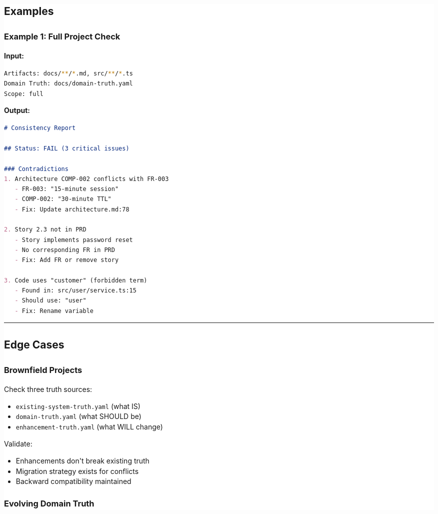 
## Examples

### Example 1: Full Project Check

**Input:**
```bash
Artifacts: docs/**/*.md, src/**/*.ts
Domain Truth: docs/domain-truth.yaml
Scope: full
```

**Output:**
```markdown
# Consistency Report

## Status: FAIL (3 critical issues)

### Contradictions
1. Architecture COMP-002 conflicts with FR-003
   - FR-003: "15-minute session"
   - COMP-002: "30-minute TTL"
   - Fix: Update architecture.md:78

2. Story 2.3 not in PRD
   - Story implements password reset
   - No corresponding FR in PRD
   - Fix: Add FR or remove story

3. Code uses "customer" (forbidden term)
   - Found in: src/user/service.ts:15
   - Should use: "user"
   - Fix: Rename variable
```

---

## Edge Cases

### Brownfield Projects

Check three truth sources:
- `existing-system-truth.yaml` (what IS)
- `domain-truth.yaml` (what SHOULD be)
- `enhancement-truth.yaml` (what WILL change)

Validate:
- Enhancements don't break existing truth
- Migration strategy exists for conflicts
- Backward compatibility maintained

### Evolving Domain Truth
